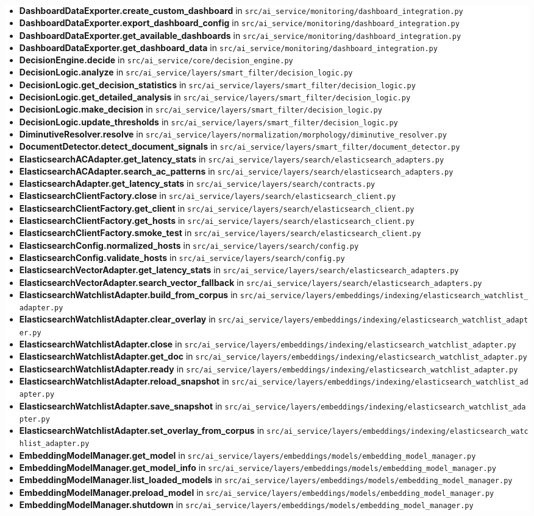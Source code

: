 - **DashboardDataExporter.create_custom_dashboard** in `src/ai_service/monitoring/dashboard_integration.py`
- **DashboardDataExporter.export_dashboard_config** in `src/ai_service/monitoring/dashboard_integration.py`
- **DashboardDataExporter.get_available_dashboards** in `src/ai_service/monitoring/dashboard_integration.py`
- **DashboardDataExporter.get_dashboard_data** in `src/ai_service/monitoring/dashboard_integration.py`
- **DecisionEngine.decide** in `src/ai_service/core/decision_engine.py`
- **DecisionLogic.analyze** in `src/ai_service/layers/smart_filter/decision_logic.py`
- **DecisionLogic.get_decision_statistics** in `src/ai_service/layers/smart_filter/decision_logic.py`
- **DecisionLogic.get_detailed_analysis** in `src/ai_service/layers/smart_filter/decision_logic.py`
- **DecisionLogic.make_decision** in `src/ai_service/layers/smart_filter/decision_logic.py`
- **DecisionLogic.update_thresholds** in `src/ai_service/layers/smart_filter/decision_logic.py`
- **DiminutiveResolver.resolve** in `src/ai_service/layers/normalization/morphology/diminutive_resolver.py`
- **DocumentDetector.detect_document_signals** in `src/ai_service/layers/smart_filter/document_detector.py`
- **ElasticsearchACAdapter.get_latency_stats** in `src/ai_service/layers/search/elasticsearch_adapters.py`
- **ElasticsearchACAdapter.search_ac_patterns** in `src/ai_service/layers/search/elasticsearch_adapters.py`
- **ElasticsearchAdapter.get_latency_stats** in `src/ai_service/layers/search/contracts.py`
- **ElasticsearchClientFactory.close** in `src/ai_service/layers/search/elasticsearch_client.py`
- **ElasticsearchClientFactory.get_client** in `src/ai_service/layers/search/elasticsearch_client.py`
- **ElasticsearchClientFactory.get_hosts** in `src/ai_service/layers/search/elasticsearch_client.py`
- **ElasticsearchClientFactory.smoke_test** in `src/ai_service/layers/search/elasticsearch_client.py`
- **ElasticsearchConfig.normalized_hosts** in `src/ai_service/layers/search/config.py`
- **ElasticsearchConfig.validate_hosts** in `src/ai_service/layers/search/config.py`
- **ElasticsearchVectorAdapter.get_latency_stats** in `src/ai_service/layers/search/elasticsearch_adapters.py`
- **ElasticsearchVectorAdapter.search_vector_fallback** in `src/ai_service/layers/search/elasticsearch_adapters.py`
- **ElasticsearchWatchlistAdapter.build_from_corpus** in `src/ai_service/layers/embeddings/indexing/elasticsearch_watchlist_adapter.py`
- **ElasticsearchWatchlistAdapter.clear_overlay** in `src/ai_service/layers/embeddings/indexing/elasticsearch_watchlist_adapter.py`
- **ElasticsearchWatchlistAdapter.close** in `src/ai_service/layers/embeddings/indexing/elasticsearch_watchlist_adapter.py`
- **ElasticsearchWatchlistAdapter.get_doc** in `src/ai_service/layers/embeddings/indexing/elasticsearch_watchlist_adapter.py`
- **ElasticsearchWatchlistAdapter.ready** in `src/ai_service/layers/embeddings/indexing/elasticsearch_watchlist_adapter.py`
- **ElasticsearchWatchlistAdapter.reload_snapshot** in `src/ai_service/layers/embeddings/indexing/elasticsearch_watchlist_adapter.py`
- **ElasticsearchWatchlistAdapter.save_snapshot** in `src/ai_service/layers/embeddings/indexing/elasticsearch_watchlist_adapter.py`
- **ElasticsearchWatchlistAdapter.set_overlay_from_corpus** in `src/ai_service/layers/embeddings/indexing/elasticsearch_watchlist_adapter.py`
- **EmbeddingModelManager.get_model** in `src/ai_service/layers/embeddings/models/embedding_model_manager.py`
- **EmbeddingModelManager.get_model_info** in `src/ai_service/layers/embeddings/models/embedding_model_manager.py`
- **EmbeddingModelManager.list_loaded_models** in `src/ai_service/layers/embeddings/models/embedding_model_manager.py`
- **EmbeddingModelManager.preload_model** in `src/ai_service/layers/embeddings/models/embedding_model_manager.py`
- **EmbeddingModelManager.shutdown** in `src/ai_service/layers/embeddings/models/embedding_model_manager.py`